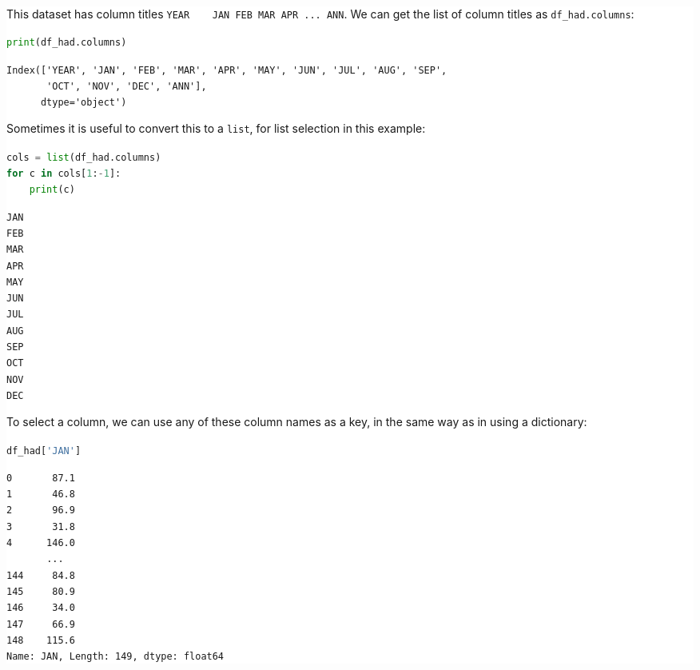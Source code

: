   </tbody>
</table>
</div>



This dataset has column titles `YEAR	JAN	FEB	MAR	APR ... ANN`. We can get the list of column titles as `df_had.columns`:


```python
print(df_had.columns)
```

    Index(['YEAR', 'JAN', 'FEB', 'MAR', 'APR', 'MAY', 'JUN', 'JUL', 'AUG', 'SEP',
           'OCT', 'NOV', 'DEC', 'ANN'],
          dtype='object')


Sometimes it is useful to convert this to a `list`, for list selection in this example:


```python
cols = list(df_had.columns)
for c in cols[1:-1]:
    print(c)
```

    JAN
    FEB
    MAR
    APR
    MAY
    JUN
    JUL
    AUG
    SEP
    OCT
    NOV
    DEC


To select a column, we can use any of these column names as a key, in the same way as in using a dictionary:


```python
df_had['JAN']
```




    0       87.1
    1       46.8
    2       96.9
    3       31.8
    4      146.0
           ...  
    144     84.8
    145     80.9
    146     34.0
    147     66.9
    148    115.6
    Name: JAN, Length: 149, dtype: float64
